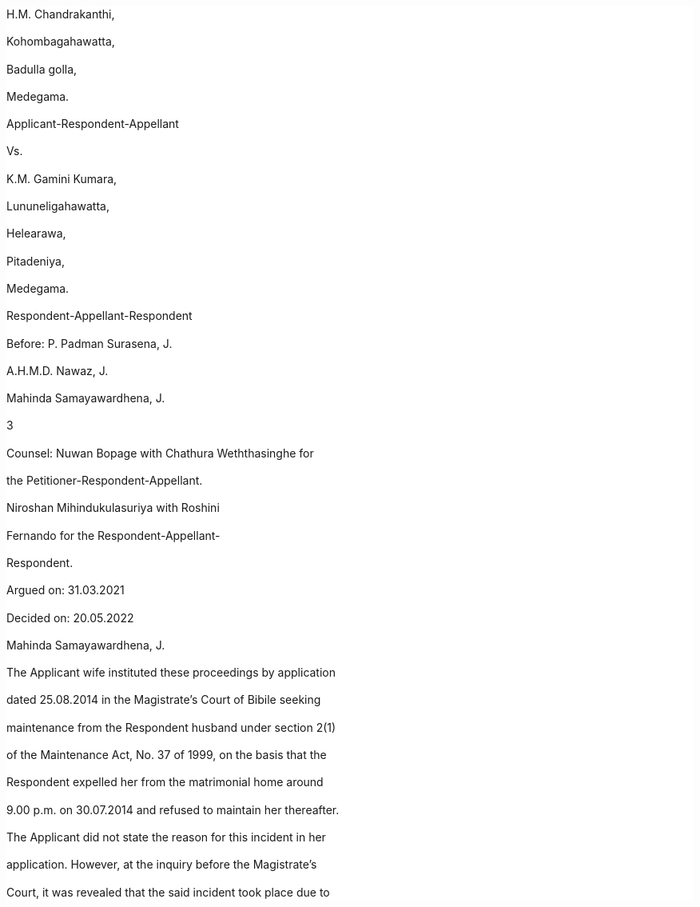 H.M. Chandrakanthi,

Kohombagahawatta,

Badulla golla,

Medegama.

Applicant-Respondent-Appellant

Vs.

K.M. Gamini Kumara,

Lununeligahawatta,

Helearawa,

Pitadeniya,

Medegama.

Respondent-Appellant-Respondent

Before: P. Padman Surasena, J.

A.H.M.D. Nawaz, J.

Mahinda Samayawardhena, J.

3

Counsel: Nuwan Bopage with Chathura Weththasinghe for

the Petitioner-Respondent-Appellant.

Niroshan Mihindukulasuriya with Roshini

Fernando for the Respondent-Appellant-

Respondent.

Argued on: 31.03.2021

Decided on: 20.05.2022

Mahinda Samayawardhena, J.

The Applicant wife instituted these proceedings by application

dated 25.08.2014 in the Magistrate’s Court of Bibile seeking

maintenance from the Respondent husband under section 2(1)

of the Maintenance Act, No. 37 of 1999, on the basis that the

Respondent expelled her from the matrimonial home around

9.00 p.m. on 30.07.2014 and refused to maintain her thereafter.

The Applicant did not state the reason for this incident in her

application. However, at the inquiry before the Magistrate’s

Court, it was revealed that the said incident took place due to
